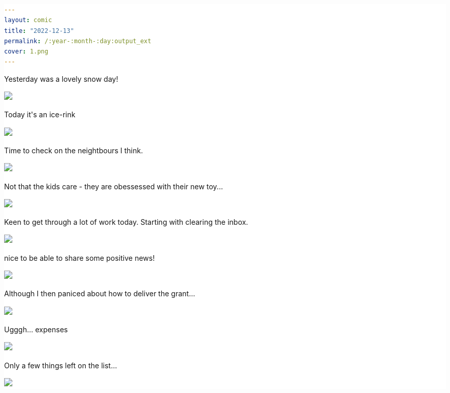 ```yaml
---
layout: comic
title: "2022-12-13"
permalink: /:year-:month-:day:output_ext
cover: 1.png
--- 
```



<article class="comic layout4" >

  <div >
    <p>Yesterday was a lovely snow day!</p>
    <img src="assets/images/{{page.title}}/1.png">
  </div>
  <div >
    <p >Today it's an ice-rink</p>
    <img src="assets/images/{{page.title}}/2.png">
  </div>
  <div style="width:100%" >
    <p>Time to check on the neightbours I think.</p>
    <img src="assets/images/{{page.title}}/8.png">
  </div>
</article>
<article class="comic layout8" >
  <div style="height:44%" >
    <p >Not that the kids care - they are obessessed with their new toy...</p>
    <img src="assets/images/{{page.title}}/p1.png">
  </div>

  <div style="height:44%" >
    <p >Keen to get through a lot of work today. Starting with clearing the inbox. </p>
    <img src="assets/images/{{page.title}}/3.png">
  </div>
  <div >
    <p >nice to be able to share some positive news!</p>
    <img src="assets/images/{{page.title}}/4.png">
  </div>
  <div >
    <p >Although I then paniced about how to deliver the grant...</p>
    <img src="assets/images/{{page.title}}/deliver.png">
  </div>
  <div >
    <p >Ugggh... expenses</p>
    <img src="assets/images/{{page.title}}/expenses.png">
  </div>
  <div >
    <p >Only a few things left on the list...</p>
    <img src="assets/images/{{page.title}}/list1.png">
  </div>
